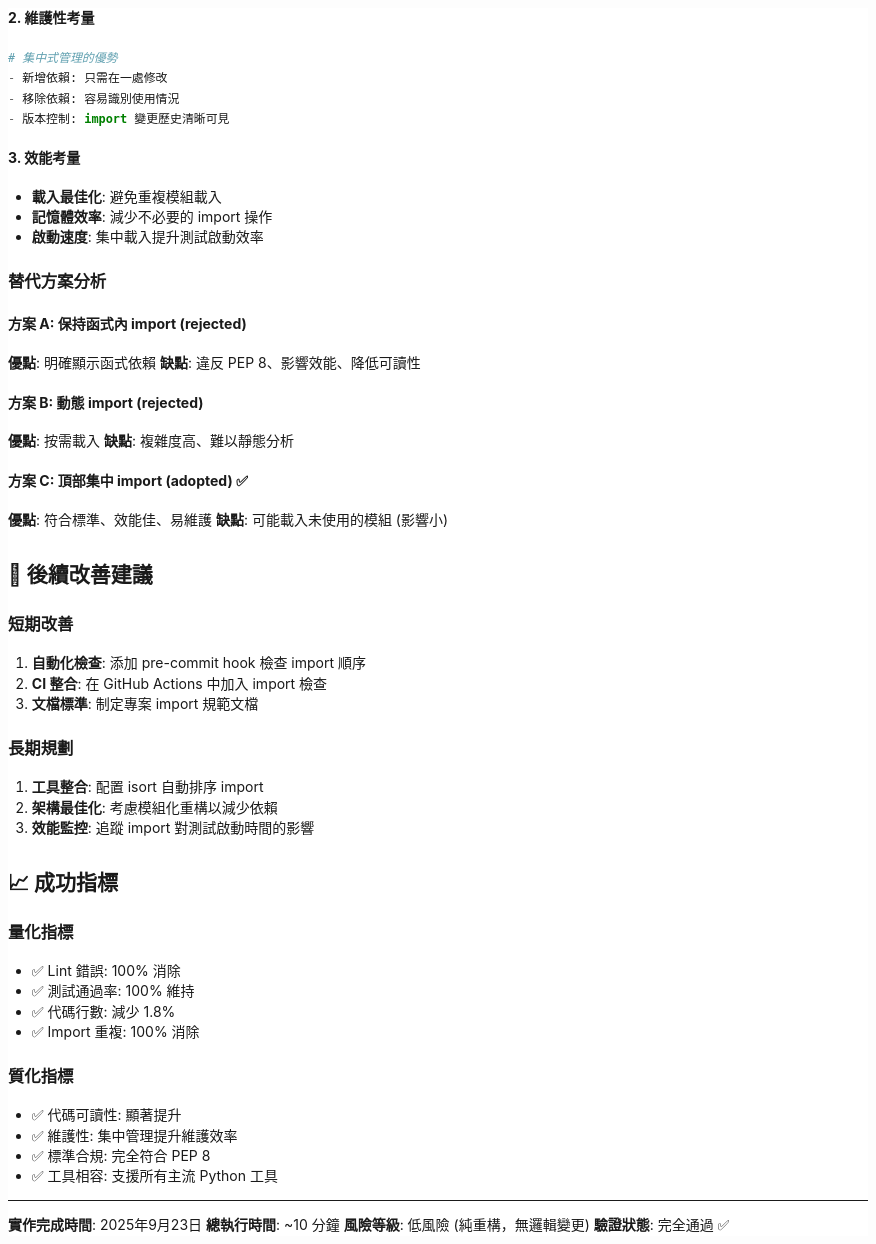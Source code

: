 #### 2. 維護性考量
```python
# 集中式管理的優勢
- 新增依賴: 只需在一處修改
- 移除依賴: 容易識別使用情況
- 版本控制: import 變更歷史清晰可見
```

#### 3. 效能考量
- **載入最佳化**: 避免重複模組載入
- **記憶體效率**: 減少不必要的 import 操作
- **啟動速度**: 集中載入提升測試啟動效率

### 替代方案分析

#### 方案 A: 保持函式內 import (rejected)
**優點**: 明確顯示函式依賴
**缺點**: 違反 PEP 8、影響效能、降低可讀性

#### 方案 B: 動態 import (rejected)
**優點**: 按需載入
**缺點**: 複雜度高、難以靜態分析

#### 方案 C: 頂部集中 import (adopted) ✅
**優點**: 符合標準、效能佳、易維護
**缺點**: 可能載入未使用的模組 (影響小)

## 🎯 後續改善建議

### 短期改善
1. **自動化檢查**: 添加 pre-commit hook 檢查 import 順序
2. **CI 整合**: 在 GitHub Actions 中加入 import 檢查
3. **文檔標準**: 制定專案 import 規範文檔

### 長期規劃
1. **工具整合**: 配置 isort 自動排序 import
2. **架構最佳化**: 考慮模組化重構以減少依賴
3. **效能監控**: 追蹤 import 對測試啟動時間的影響

## 📈 成功指標

### 量化指標
- ✅ Lint 錯誤: 100% 消除
- ✅ 測試通過率: 100% 維持
- ✅ 代碼行數: 減少 1.8%
- ✅ Import 重複: 100% 消除

### 質化指標
- ✅ 代碼可讀性: 顯著提升
- ✅ 維護性: 集中管理提升維護效率
- ✅ 標準合規: 完全符合 PEP 8
- ✅ 工具相容: 支援所有主流 Python 工具

---

**實作完成時間**: 2025年9月23日
**總執行時間**: ~10 分鐘
**風險等級**: 低風險 (純重構，無邏輯變更)
**驗證狀態**: 完全通過 ✅
